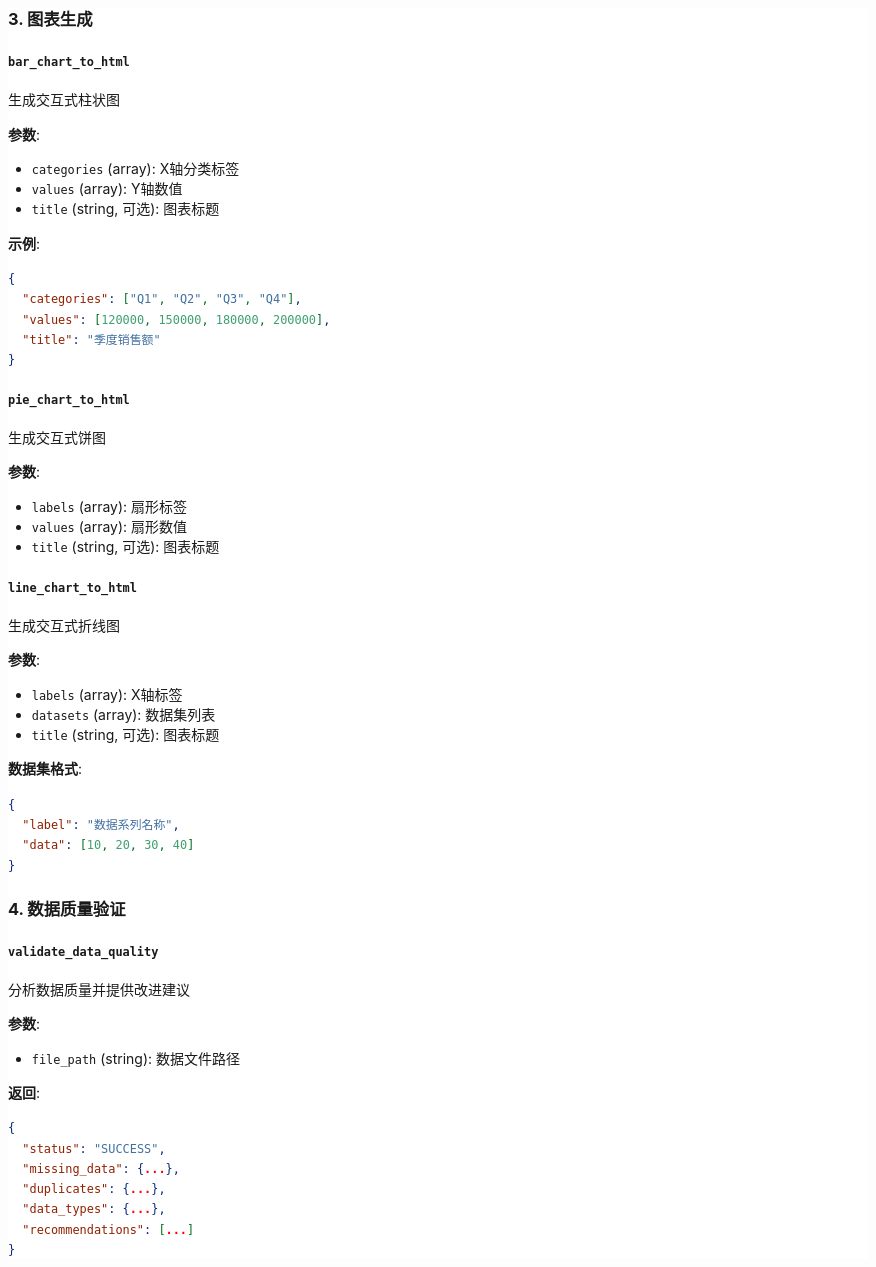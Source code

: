 ### 3. 图表生成

#### `bar_chart_to_html`
生成交互式柱状图

**参数**:
- `categories` (array): X轴分类标签
- `values` (array): Y轴数值
- `title` (string, 可选): 图表标题

**示例**:
```json
{
  "categories": ["Q1", "Q2", "Q3", "Q4"],
  "values": [120000, 150000, 180000, 200000],
  "title": "季度销售额"
}
```

#### `pie_chart_to_html`
生成交互式饼图

**参数**:
- `labels` (array): 扇形标签
- `values` (array): 扇形数值
- `title` (string, 可选): 图表标题

#### `line_chart_to_html`
生成交互式折线图

**参数**:
- `labels` (array): X轴标签
- `datasets` (array): 数据集列表
- `title` (string, 可选): 图表标题

**数据集格式**:
```json
{
  "label": "数据系列名称",
  "data": [10, 20, 30, 40]
}
```

### 4. 数据质量验证

#### `validate_data_quality`
分析数据质量并提供改进建议

**参数**:
- `file_path` (string): 数据文件路径

**返回**:
```json
{
  "status": "SUCCESS",
  "missing_data": {...},
  "duplicates": {...},
  "data_types": {...},
  "recommendations": [...]
}
```
